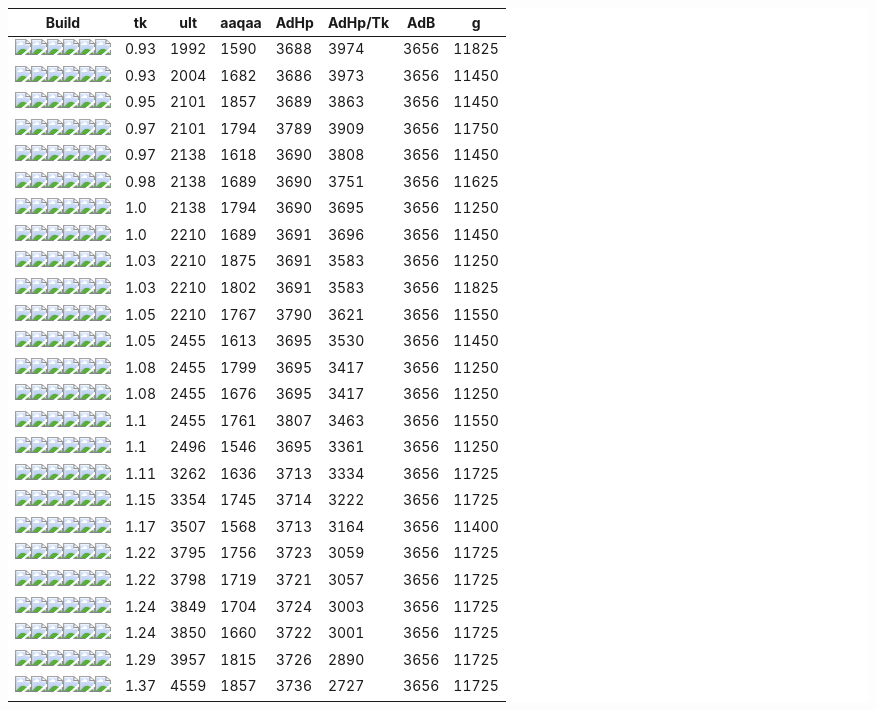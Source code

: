 



Build | tk | ult | aaqaa | AdHp | AdHp/Tk | AdB | g
-|-|-|-|-|-|-|-
![](/item/3085.png)![](/item/3091.png)![](/item/3124.png)![](/item/1055.png)![](/item/1038.png)![](/item/1037.png)|0.93|1992|1590|3688|3974|3656|11825
![](/item/6672.png)![](/item/3124.png)![](/item/3115.png)![](/item/1001.png)![](/item/1055.png)![](/item/1038.png)|0.93|2004|1682|3686|3973|3656|11450
![](/item/6672.png)![](/item/3124.png)![](/item/3091.png)![](/item/1001.png)![](/item/1055.png)![](/item/1038.png)|0.95|2101|1857|3689|3863|3656|11450
![](/item/3091.png)![](/item/3153.png)![](/item/3124.png)![](/item/1001.png)![](/item/1055.png)![](/item/1038.png)|0.97|2101|1794|3789|3909|3656|11750
![](/item/3087.png)![](/item/3091.png)![](/item/3124.png)![](/item/1001.png)![](/item/1055.png)![](/item/1038.png)|0.97|2138|1618|3690|3808|3656|11450
![](/item/6672.png)![](/item/3124.png)![](/item/3046.png)![](/item/1055.png)![](/item/1038.png)![](/item/1037.png)|0.98|2138|1689|3690|3751|3656|11625
![](/item/6672.png)![](/item/3124.png)![](/item/3087.png)![](/item/1001.png)![](/item/1055.png)![](/item/1038.png)|1.0|2138|1794|3690|3695|3656|11250
![](/item/3091.png)![](/item/3095.png)![](/item/3124.png)![](/item/1001.png)![](/item/1055.png)![](/item/1038.png)|1.0|2210|1689|3691|3696|3656|11450
![](/item/6672.png)![](/item/3124.png)![](/item/3095.png)![](/item/1001.png)![](/item/1055.png)![](/item/1038.png)|1.03|2210|1875|3691|3583|3656|11250
![](/item/6672.png)![](/item/3124.png)![](/item/3094.png)![](/item/1055.png)![](/item/1038.png)![](/item/1037.png)|1.03|2210|1802|3691|3583|3656|11825
![](/item/3095.png)![](/item/3153.png)![](/item/3124.png)![](/item/1001.png)![](/item/1055.png)![](/item/1038.png)|1.05|2210|1767|3790|3621|3656|11550
![](/item/3091.png)![](/item/6676.png)![](/item/3124.png)![](/item/1001.png)![](/item/1055.png)![](/item/1038.png)|1.05|2455|1613|3695|3530|3656|11450
![](/item/6672.png)![](/item/3124.png)![](/item/6676.png)![](/item/1001.png)![](/item/1055.png)![](/item/1038.png)|1.08|2455|1799|3695|3417|3656|11250
![](/item/6672.png)![](/item/3124.png)![](/item/6696.png)![](/item/1001.png)![](/item/1055.png)![](/item/1038.png)|1.08|2455|1676|3695|3417|3656|11250
![](/item/3153.png)![](/item/6676.png)![](/item/3124.png)![](/item/1001.png)![](/item/1055.png)![](/item/1038.png)|1.1|2455|1761|3807|3463|3656|11550
![](/item/3087.png)![](/item/6676.png)![](/item/3124.png)![](/item/1001.png)![](/item/1055.png)![](/item/1038.png)|1.1|2496|1546|3695|3361|3656|11250
![](/item/3142.png)![](/item/3087.png)![](/item/6672.png)![](/item/1055.png)![](/item/1038.png)![](/item/1037.png)|1.11|3262|1636|3713|3334|3656|11725
![](/item/3142.png)![](/item/3095.png)![](/item/6672.png)![](/item/1055.png)![](/item/1038.png)![](/item/1037.png)|1.15|3354|1745|3714|3222|3656|11725
![](/item/3142.png)![](/item/6676.png)![](/item/3091.png)![](/item/1055.png)![](/item/1038.png)![](/item/1036.png)|1.17|3507|1568|3713|3164|3656|11400
![](/item/3142.png)![](/item/3033.png)![](/item/6672.png)![](/item/1055.png)![](/item/1038.png)![](/item/1037.png)|1.22|3795|1756|3723|3059|3656|11725
![](/item/6672.png)![](/item/6676.png)![](/item/3142.png)![](/item/1055.png)![](/item/1038.png)![](/item/1037.png)|1.22|3798|1719|3721|3057|3656|11725
![](/item/3142.png)![](/item/3033.png)![](/item/3087.png)![](/item/1055.png)![](/item/1038.png)![](/item/1037.png)|1.24|3849|1704|3724|3003|3656|11725
![](/item/3142.png)![](/item/6676.png)![](/item/3087.png)![](/item/1055.png)![](/item/1038.png)![](/item/1037.png)|1.24|3850|1660|3722|3001|3656|11725
![](/item/3142.png)![](/item/3095.png)![](/item/3033.png)![](/item/1055.png)![](/item/1038.png)![](/item/1037.png)|1.29|3957|1815|3726|2890|3656|11725
![](/item/3142.png)![](/item/3033.png)![](/item/6676.png)![](/item/1055.png)![](/item/1038.png)![](/item/1037.png)|1.37|4559|1857|3736|2727|3656|11725











